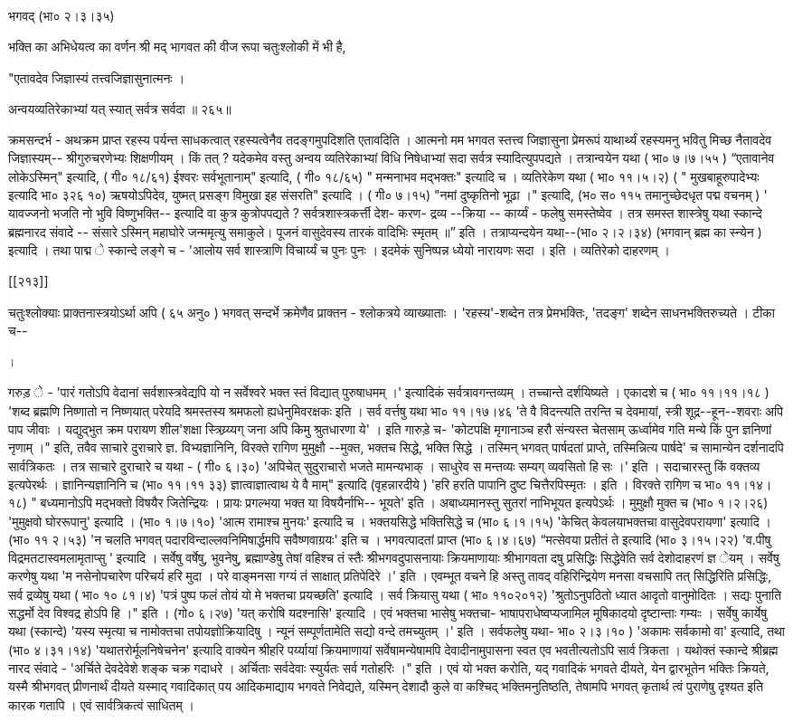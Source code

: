भगवद् (भा० २।३।३५) 

भक्ति का अभिधेयत्व का वर्णन श्री मद् भागवत की वीज रूपा चतुःश्लोकी में भी है, 

"एतावदेव जिज्ञास्यं तत्त्वजिज्ञासुनात्मनः । 

अन्वयव्यतिरेकाभ्यां यत् स्यात् सर्वत्र सर्वदा ॥ २६५॥ 

क्रमसन्दर्भ - अथक्रम प्राप्त रहस्य पर्यन्त साधकत्वात् रहस्यत्वेनैव तदङ्गमुपदिशति एतावदिति । आत्मनो मम भगवत स्तत्त्व जिज्ञासुना प्रेमरूपं याथार्थ्यं रहस्यमनु भवितु मिच्छ नैतावदेव जिज्ञास्यम्-- श्रीगुरुचरणेभ्यः शिक्षणीयम् । किं तत् ? यदेकमेव वस्तु अन्वय व्यतिरेकाभ्यां विधि निषेधाभ्यां सदा सर्वत्र स्यादित्युपपद्यते । तत्रान्वयेन यथा ( भा० ७।७।५५ ) “एतावानेव लोकेऽस्मिन्" इत्यादि, ( गी० १८/६१) ईश्वरः सर्वभूतानाम्" इत्यादि, ( गी० १८/६५) " मन्मनाभव मद्भक्तः" इत्यादि च । व्यतिरेकेण यथा ( भा० ११।५।२) ( " मुखबाहूरुपादेभ्यः इत्यादि भा० ३२६ १०) ऋषयोऽपिदेव, युष्मत् प्रसङ्ग विमुखा इह संसरति" इत्यादि । ( गी० ७।१५) "नमां दुष्कृतिनो भूढ़ा ।" इत्यादि, (भ० स० ११५ तमानुच्छेदधृत पद्म वचनम् ) ' यावज्जनो भजति नो भुवि विष्णुभक्ति-- इत्यादि वा कुत्र कुत्रोपपद्यते ? सर्वत्रशास्त्रकर्त्ती देश- करण- द्रव्य --क्रिया -- कार्य्यं - फलेषु समस्तेष्वेव । तत्र समस्त शास्त्रेषु यथा स्कान्दे ब्रह्मनारद संवादे -- संसारे ऽस्मिन् महाघोरे जन्ममृत्यु समाकुले। पूजनं वासुदेवस्य तारकं वादिभिः स्मृतम् ॥” इति । तत्राप्यन्दयेन यथा--(भा० २।२।३४) (भगवान् ब्रह्म का स्न्येन ) इत्यादि । तथा पाद्म े स्कान्दे लङ्गे च - 'आलोय सर्व शास्त्राणि विचार्य्यं च पुनः पुनः । इदमेकं सुनिष्पन्न ध्येयो नारायणः सदा । इति । व्यतिरेको दाहरणम् । 



[[२१३]]

चतुःश्लोक्याः प्राक्तनास्त्रयोऽर्था अपि ( ६५ अनु० ) भगवत् सन्दर्भे क्रमेणैव प्राक्तन - श्लोकत्रये व्याख्याताः । 'रहस्य'-शब्देन तत्र प्रेमभक्तिः, 'तदङ्ग' शब्देन साधनभक्तिरुच्यते । टीका च-- 

। 

गरुड़ े - 'पारं गतोऽपि वेदानां सर्वशास्त्रवेद्यपि यो न सर्वेश्वरे भक्त स्तं विद्यात् पुरुषाधमम् ।' इत्यादिकं सर्वत्रावगन्तव्यम् । तच्चान्ते दर्शयिष्यते । एकादशे च ( भा० ११।११।१८ ) 'शब्द ब्रह्मणि निष्णातो न निष्णयात् परेयदि श्रमस्तस्य श्रमफलो ह्यधेनुमिवरक्षकः इति । सर्व वर्त्तषु यथा भा० ११।१७।४६ 'ते वै विदन्त्यति तरन्ति च देवमायां, स्त्री शूद्र--हून--शवराः अपि पाप जीवाः । यद्युद्भुत क्रम परायण शील'शक्षा स्त्रिय्र्य्यग् जना अपि किमु श्रुतधारणा ये' । इति गारुड़े च- 'कोटपक्षि मृगानाञ्च हरौ संन्यस्त चेतसाम् ऊर्ध्वामेव गति मन्ये किं पुन ज्ञनिणां नृणाम् ।" इति, तवैव साचारे दुराचारे ज्ञ. विभ्यज्ञानिनि, विरक्ते रागिण मुमुक्षौ --मुक्त, भक्तच सिद्धे, भक्ति सिद्धे । तस्मिन् भगवत् पार्षदतां प्राप्ते, तस्मिन्नित्य पार्षदे' च सामान्येन दर्शनादपि सार्वत्रिकतः । तत्र साचारे दुराचारे च यथा - ( गी० ६।३०) 'अपिचेत् सुदुराचारो भजते मामन्यभाक् । साधुरेव स मन्तव्यः सम्यग् व्यवसितो हि सः ।' इति । सदाचारस्तु किं वक्तव्य इत्यपेरर्थः । ज्ञानिन्यज्ञानिनि च (भा० ११।११ ३३) ज्ञात्वाज्ञात्वाथ ये वै माम्" इत्यादि (वृहन्नारदीये ) 'हरि हरति पापानि दुष्ट चित्तैरपिस्मृतः । इति । विरक्ते रागिण च भा० ११।१४।१८) " बध्यमानोऽपि मद्भक्तो विषयैर जितेन्द्रियः । प्रायः प्रगल्भया भक्त या विषयैर्नाभि-- भूयते' इति । अबाध्यमानस्तु सुतरां नाभिभूयत इत्यपेऽर्थः । मुमुक्षौ मुक्त च (भा० १।२।२६) 'मुमुक्षवो घोररूपानु' इत्यादि । (भा० १।७।१०) 'आत्म रामाश्च मुनयः' इत्यादि च । भक्तयसिद्धे भक्तिसिद्धे च (भा० ६।१।१५) 'केचित् केवलयाभक्तचा वासुदेवपरायणा' इत्यादि । (भा० ११ २।५३) 'न चलति भगवत् पदारविन्दाल्लवनिमिषार्द्धमपि सवैष्णवाग्रयः' इति च । भगवत्पादतां प्राप्त (भा० ६।४।६७) “मत्सेवया प्रतीतं ते इत्यादि (भा० ३।१५।२२) 'व.पीषु विद्रमतटास्वमलामृताप्सु ' इत्यादि । सर्वेषु वर्षेषु, भुवनेषु, ब्रह्माण्डेषु तेषां वहिश्च तं स्तैः श्रीभगवदुपासनायाः क्रियमाणायाः श्रीभागवता दषु प्रसिद्धिः सिद्धेवेति सर्व देशोदाहरणं ज्ञ ेयम् । सर्वेषु करणेषु यथा 'म नसेनोपचारेण परिचर्य हरि मुदा । परे वाङ्मनसा गग्यं तं साक्षात् प्रतिपेदिरे ।' इति । एवम्भूत वचने हि अस्तु तावद् वहिरिन्द्रियेण मनसा वचसापि तत् सिद्धिरिति प्रसिद्धिः, सर्व द्रव्येषु यथा ( भा० १० ८१।४) 'पत्रं पुष्प फलं तोयं यो मे भक्तचा प्रयच्छति' इत्यादि । सर्व क्रियासु यथा ( भा० ११०२०१२) 'श्रुतोऽनुपठितो ध्यात आदृतो वानुमोदितः । सद्यः पुनाति सद्धर्मो देव विश्वद्र होऽपि हि ।" इति । (गो० ६।२७) 'यत् करोषि यदश्नासि' इत्यादि । एवं भक्तचा भासेषु भक्तचा- भाषापराधेष्वप्यजामिल मूषिकादयो दृष्टान्ताः गम्यःः । सर्वेषु कार्येषु यथा (स्कान्दे) 'यस्य स्मृत्या च नामोक्तचा तपोयज्ञोक्रियादिषु । न्यूनं सम्पूर्णतामेति सद्यो वन्दे तमच्युतम् ।' इति । सर्वफलेषु यथा- भा० २।३।१० ) 'अकामः सर्वकामो वा' इत्यादि, तथा (भा० ४।३१।१४) 'यथातरोर्मूलनिषेचनेन' इत्यादि वाक्येन श्रीहरि पर्य्यायां क्रियमाणायां सर्वेषामन्येषामपि देवादीनामुपासना स्वत एव भवतीत्यतोऽपि सार्व त्रिकता । यथोक्तं स्कान्दे श्रीब्रह्म नारद संवादे - 'अर्चिते देवदेवेशे शङ्क चक्र गदाधरे । अर्चिताः सर्वदेवाः स्युर्यतः सर्व गतोहरिः ।" इति । एवं यो भक्त करोति, यद् गवादिकं भगवते दीयते, येन द्वारभूतेन भक्तिः क्रियते, यस्मै श्रीभगवत् प्रीणनार्थं दीयते यस्माद् गवादिकात् पय आदिकमाद्याय भगवते निवेद्यते, यस्मिन् देशादौ कुले वा कश्चिद् भक्तिमनुतिष्ठति, तेषामपि भगवत् कृतार्थ त्वं पुराणेषु दृश्यत इति कारक गतापि । एवं सार्वत्रिकत्वं साधितम् । 
